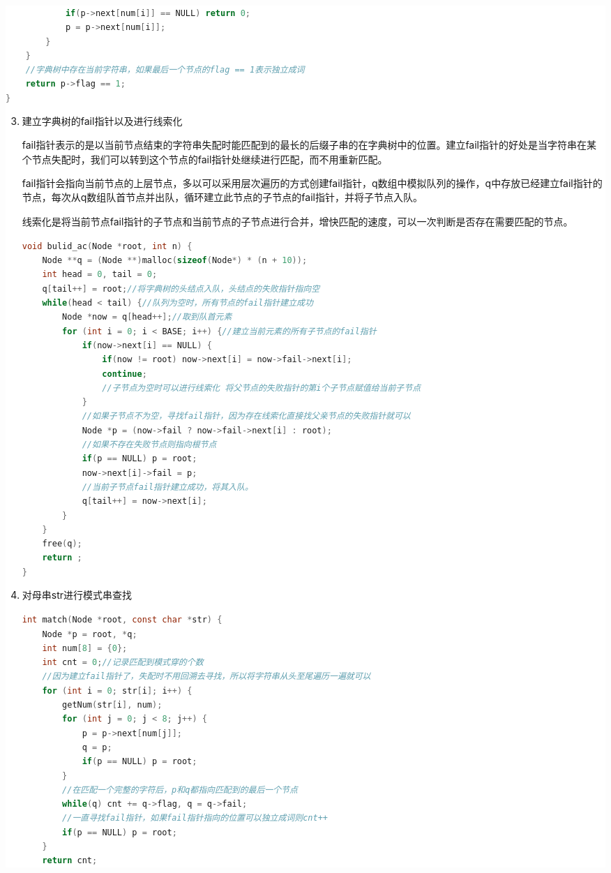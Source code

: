    ````c
               if(p->next[num[i]] == NULL) return 0;
               p = p->next[num[i]];
           }
       }
       //字典树中存在当前字符串，如果最后一个节点的flag == 1表示独立成词
       return p->flag == 1;
   }
   ````

3. 建立字典树的fail指针以及进行线索化

   fail指针表示的是以当前节点结束的字符串失配时能匹配到的最长的后缀子串的在字典树中的位置。建立fail指针的好处是当字符串在某个节点失配时，我们可以转到这个节点的fail指针处继续进行匹配，而不用重新匹配。

   fail指针会指向当前节点的上层节点，多以可以采用层次遍历的方式创建fail指针，q数组中模拟队列的操作，q中存放已经建立fail指针的节点，每次从q数组队首节点并出队，循环建立此节点的子节点的fail指针，并将子节点入队。

   线索化是将当前节点fail指针的子节点和当前节点的子节点进行合并，增快匹配的速度，可以一次判断是否存在需要匹配的节点。

   ````c
   void bulid_ac(Node *root, int n) {
       Node **q = (Node **)malloc(sizeof(Node*) * (n + 10));
       int head = 0, tail = 0;
       q[tail++] = root;//将字典树的头结点入队，头结点的失败指针指向空
       while(head < tail) {//队列为空时，所有节点的fail指针建立成功
           Node *now = q[head++];//取到队首元素
           for (int i = 0; i < BASE; i++) {//建立当前元素的所有子节点的fail指针
               if(now->next[i] == NULL) {
                   if(now != root) now->next[i] = now->fail->next[i];
                   continue;
                   //子节点为空时可以进行线索化 将父节点的失败指针的第i个子节点赋值给当前子节点
               }
               //如果子节点不为空，寻找fail指针，因为存在线索化直接找父亲节点的失败指针就可以　
               Node *p = (now->fail ? now->fail->next[i] : root);
               //如果不存在失败节点则指向根节点
               if(p == NULL) p = root;
               now->next[i]->fail = p;
               //当前子节点fail指针建立成功，将其入队。
               q[tail++] = now->next[i];
           }
       }
       free(q);
       return ;
   }
   ````

4. 对母串str进行模式串查找

   ````c
   int match(Node *root, const char *str) {
       Node *p = root, *q;
       int num[8] = {0};
       int cnt = 0;//记录匹配到模式穿的个数
       //因为建立fail指针了，失配时不用回溯去寻找，所以将字符串从头至尾遍历一遍就可以
       for (int i = 0; str[i]; i++) {
           getNum(str[i], num);
           for (int j = 0; j < 8; j++) {
               p = p->next[num[j]];
               q = p;
               if(p == NULL) p = root;
           }
           //在匹配一个完整的字符后，p和q都指向匹配到的最后一个节点
           while(q) cnt += q->flag, q = q->fail;
           //一直寻找fail指针，如果fail指针指向的位置可以独立成词则cnt++
           if(p == NULL) p = root;
       } 
       return cnt;
   ````